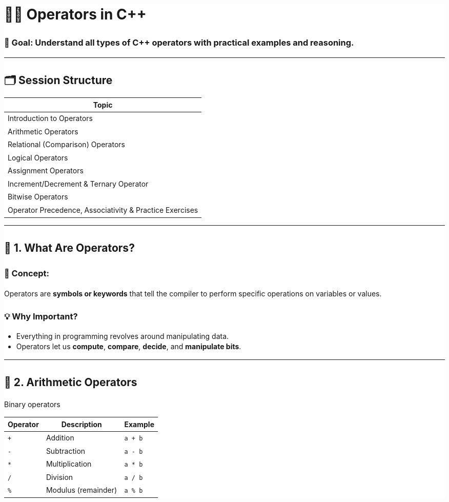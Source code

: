 # 🧑‍🏫 **Operators in C++**

### 🎯 Goal: Understand all types of C++ operators with practical examples and reasoning.

---

## 🗂️ Session Structure

| Topic                                                   |
| ------------------------------------------------------- |
| Introduction to Operators                               |
| Arithmetic Operators                                    |
| Relational (Comparison) Operators                       |
| Logical Operators                                       |
| Assignment Operators                                    |
| Increment/Decrement & Ternary Operator                  |
| Bitwise Operators                                       |
| Operator Precedence, Associativity & Practice Exercises |

---

## 🔹 1. What Are Operators?

### 🧠 Concept:

Operators are **symbols or keywords** that tell the compiler to perform specific operations on variables or values.

### 💡 Why Important?

* Everything in programming revolves around manipulating data.
* Operators let us **compute**, **compare**, **decide**, and **manipulate bits**.

---

## 🔹 2. Arithmetic Operators
Binary operators

| Operator | Description         | Example |
| -------- | ------------------- | ------- |
| `+`      | Addition            | `a + b` |
| `-`      | Subtraction         | `a - b` |
| `*`      | Multiplication      | `a * b` |
| `/`      | Division            | `a / b` |
| `%`      | Modulus (remainder) | `a % b` |
